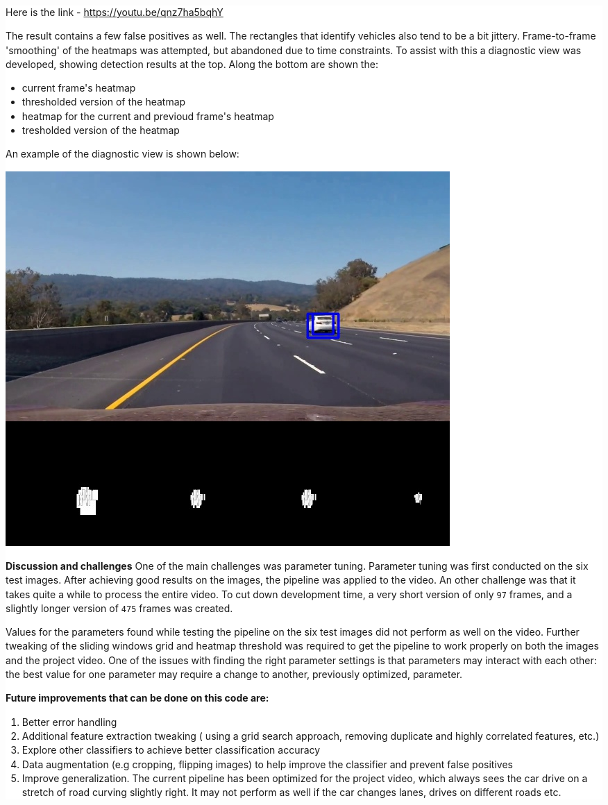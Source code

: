 Here is the link - https://youtu.be/qnz7ha5bqhY

The result contains  a few false positives as well. The rectangles that identify vehicles also tend to be a bit jittery. Frame-to-frame 'smoothing' of the heatmaps was attempted, but abandoned due to time constraints. To assist with this a diagnostic view was developed, showing detection results at the top. Along the bottom are shown the:
- current frame's heatmap
- thresholded version of the heatmap
- heatmap for the current and previoud frame's heatmap
- tresholded version of the heatmap

An example of the diagnostic view is shown below:

![image8]

**Discussion and challenges**
One of the main challenges was parameter tuning. Parameter tuning was first conducted on the six test images. After achieving good results on the images, the pipeline was applied to the video. An other challenge was that it takes quite a while to process the entire video. To cut down development time, a very short version of only `97` frames, and a slightly longer version of `475` frames was created.

Values for the parameters found while testing the pipeline on the six test images did not perform as well on the video. Further tweaking of the sliding windows grid and heatmap threshold was required to get the pipeline to work properly on both the images and the project video. One of the issues with finding the right parameter settings is that parameters may interact with each other: the best value for one parameter may require a change to another, previously optimized, parameter.


**Future improvements that can be done on this code are:**

1. Better error handling
2. Additional feature extraction tweaking ( using a grid search approach, removing duplicate and highly correlated features, etc.)
3. Explore other classifiers to achieve better classification accuracy
4. Data augmentation (e.g cropping, flipping images) to help improve the classifier and prevent false positives
5. Improve generalization. The current pipeline has been optimized for the project video, which always sees the car drive on a stretch of road curving slightly right. It may not perform as well if the car changes lanes, drives on different roads etc.

[//]: # (Image References)

[image1]: output_images/test_sliding_windows_grid.jpg "Sliding window grid"
[image2]: output_images/heatmap_prior_thresholding.jpg "Heatmap prior to thresholding"
[image3]: output_images/heatmap_post_thresholding.jpg "Heatmap post thresholding"
[image4]: output_images/labeled_regions.jpg "Labeled detections"
[image5]: output_images/test_hot_windows.jpg "Final detections"
[image6]: output_images/test_detected_all6.png "Detected vehicles for al six test images"
[image7]: output_images/all_detections.jpg "All detections prior to removing false positives and duplicate detections"
[image8]: output_images/image_diag.jpg "Diagnostic view"
[video1]: project_video.mp4 "Project video"

